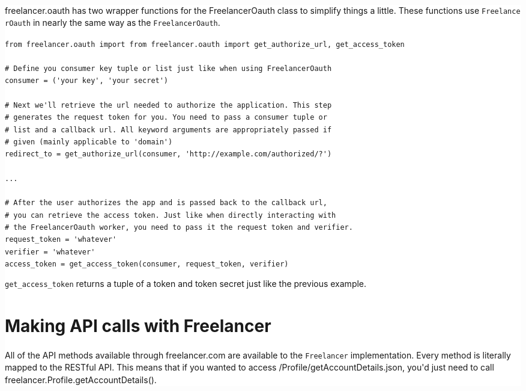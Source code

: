 freelancer.oauth has two wrapper functions for the FreelancerOauth class to simplify things a little. These functions use <code>FreelancerOauth</code> in nearly the same way as the <code>FreelancerOauth</code>.

    from freelancer.oauth import from freelancer.oauth import get_authorize_url, get_access_token

    # Define you consumer key tuple or list just like when using FreelancerOauth
    consumer = ('your key', 'your secret')

    # Next we'll retrieve the url needed to authorize the application. This step
    # generates the request token for you. You need to pass a consumer tuple or
    # list and a callback url. All keyword arguments are appropriately passed if
    # given (mainly applicable to 'domain')
    redirect_to = get_authorize_url(consumer, 'http://example.com/authorized/?')

    ...

    # After the user authorizes the app and is passed back to the callback url,
    # you can retrieve the access token. Just like when directly interacting with
    # the FreelancerOauth worker, you need to pass it the request token and verifier.
    request_token = 'whatever'
    verifier = 'whatever'
    access_token = get_access_token(consumer, request_token, verifier)

<code>get_access_token</code> returns a tuple of a token and token secret just like the previous example.

# Making API calls with Freelancer

All of the API methods available through freelancer.com are available to the <code>Freelancer</code> implementation. Every method is literally mapped to the RESTful API. This means that if you wanted to access /Profile/getAccountDetails.json, you'd just need to call freelancer.Profile.getAccountDetails().
